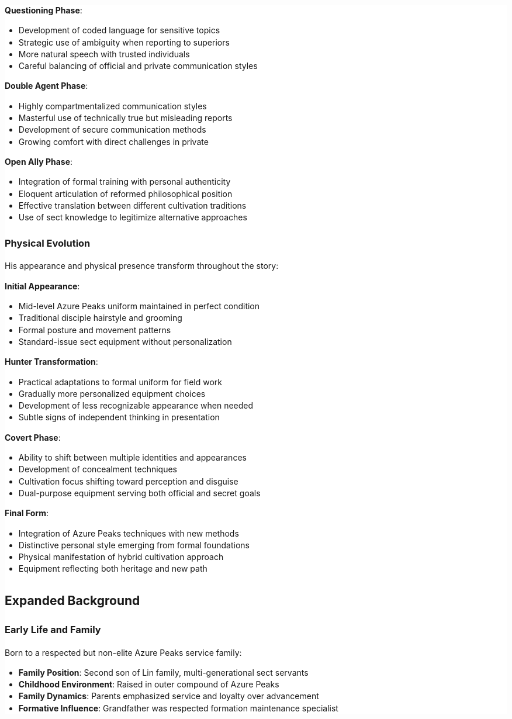 **Questioning Phase**:
- Development of coded language for sensitive topics
- Strategic use of ambiguity when reporting to superiors
- More natural speech with trusted individuals
- Careful balancing of official and private communication styles

**Double Agent Phase**:
- Highly compartmentalized communication styles
- Masterful use of technically true but misleading reports
- Development of secure communication methods
- Growing comfort with direct challenges in private

**Open Ally Phase**:
- Integration of formal training with personal authenticity
- Eloquent articulation of reformed philosophical position
- Effective translation between different cultivation traditions
- Use of sect knowledge to legitimize alternative approaches

### Physical Evolution

His appearance and physical presence transform throughout the story:

**Initial Appearance**:
- Mid-level Azure Peaks uniform maintained in perfect condition
- Traditional disciple hairstyle and grooming
- Formal posture and movement patterns
- Standard-issue sect equipment without personalization

**Hunter Transformation**:
- Practical adaptations to formal uniform for field work
- Gradually more personalized equipment choices
- Development of less recognizable appearance when needed
- Subtle signs of independent thinking in presentation

**Covert Phase**:
- Ability to shift between multiple identities and appearances
- Development of concealment techniques
- Cultivation focus shifting toward perception and disguise
- Dual-purpose equipment serving both official and secret goals

**Final Form**:
- Integration of Azure Peaks techniques with new methods
- Distinctive personal style emerging from formal foundations
- Physical manifestation of hybrid cultivation approach
- Equipment reflecting both heritage and new path

## Expanded Background

### Early Life and Family

Born to a respected but non-elite Azure Peaks service family:

- **Family Position**: Second son of Lin family, multi-generational sect servants
- **Childhood Environment**: Raised in outer compound of Azure Peaks
- **Family Dynamics**: Parents emphasized service and loyalty over advancement
- **Formative Influence**: Grandfather was respected formation maintenance specialist
